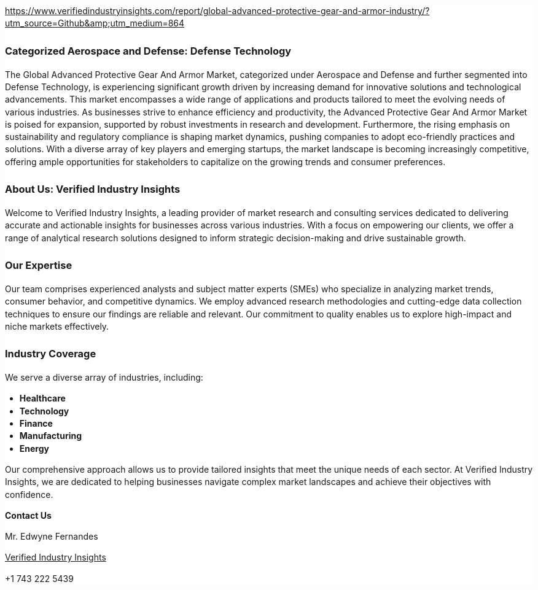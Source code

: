 </strong><a href="https://www.verifiedindustryinsights.com/report/global-advanced-protective-gear-and-armor-industry/?utm_source=Github&amp;utm_medium=864">https://www.verifiedindustryinsights.com/report/global-advanced-protective-gear-and-armor-industry/?utm_source=Github&amp;utm_medium=864</a>&nbsp;</p><h3>Categorized Aerospace and Defense: Defense Technology </h3><p>The Global Advanced Protective Gear And Armor Market, categorized under Aerospace and Defense and further segmented into Defense Technology, is experiencing significant growth driven by increasing demand for innovative solutions and technological advancements. This market encompasses a wide range of applications and products tailored to meet the evolving needs of various industries. As businesses strive to enhance efficiency and productivity, the Advanced Protective Gear And Armor Market is poised for expansion, supported by robust investments in research and development. Furthermore, the rising emphasis on sustainability and regulatory compliance is shaping market dynamics, pushing companies to adopt eco-friendly practices and solutions. With a diverse array of key players and emerging startups, the market landscape is becoming increasingly competitive, offering ample opportunities for stakeholders to capitalize on the growing trends and consumer preferences.</p><h3>About Us: Verified Industry Insights</h3><p>Welcome to Verified Industry Insights, a leading provider of market research and consulting services dedicated to delivering accurate and actionable insights for businesses across various industries. With a focus on empowering our clients, we offer a range of analytical research solutions designed to inform strategic decision-making and drive sustainable growth.</p><h3>Our Expertise</h3><p>Our team comprises experienced analysts and subject matter experts (SMEs) who specialize in analyzing market trends, consumer behavior, and competitive dynamics. We employ advanced research methodologies and cutting-edge data collection techniques to ensure our findings are reliable and relevant. Our commitment to quality enables us to explore high-impact and niche markets effectively.</p><h3>Industry Coverage</h3><p>We serve a diverse array of industries, including:</p><ul><li><strong>Healthcare</strong></li><li><strong>Technology</strong></li><li><strong>Finance</strong></li><li><strong>Manufacturing</strong></li><li><strong>Energy</strong></li></ul><p>Our comprehensive approach allows us to provide tailored insights that meet the unique needs of each sector. At Verified Industry Insights, we are dedicated to helping businesses navigate complex market landscapes and achieve their objectives with confidence.</p><p><strong>Contact Us</strong></p><p>Mr. Edwyne Fernandes</p><p><a href="https://www.verifiedindustryinsights.com/">Verified Industry Insights</a></p><p>+1 743 222 5439</p>

